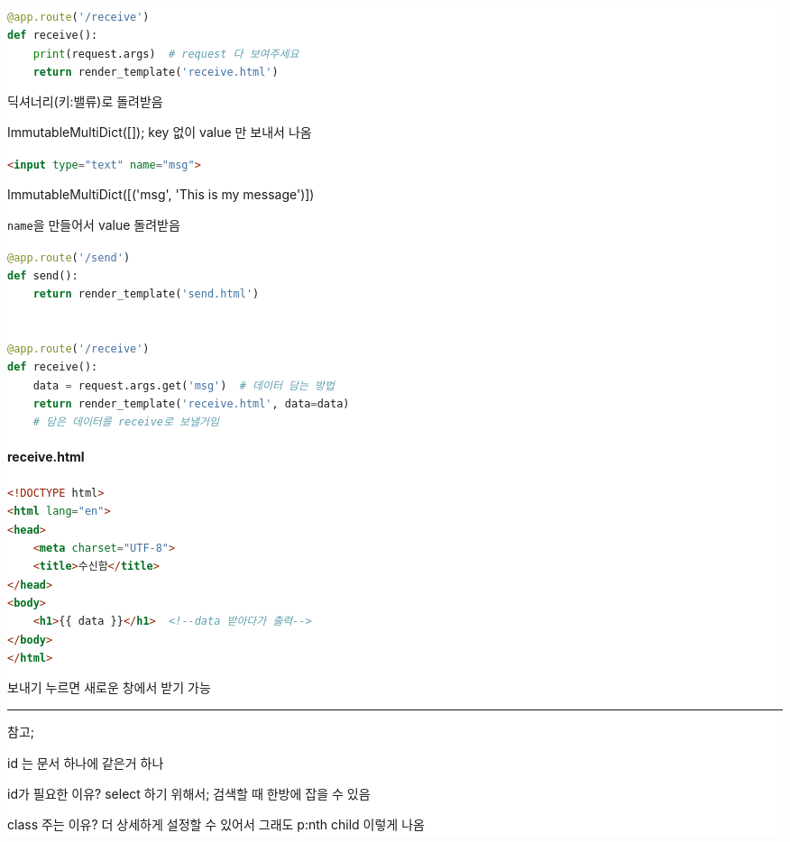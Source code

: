 ``````python
@app.route('/receive')
def receive():
    print(request.args)  # request 다 보여주세요
    return render_template('receive.html')
``````

딕셔너리(키:밸류)로 돌려받음

ImmutableMultiDict([]); key 없이 value 만 보내서 나옴

``````html
<input type="text" name="msg">
``````

ImmutableMultiDict([('msg', 'This is my message')])

`name`을 만들어서 value 돌려받음

``````python
@app.route('/send')
def send():
    return render_template('send.html')


@app.route('/receive')
def receive():
    data = request.args.get('msg')  # 데이터 담는 방법
    return render_template('receive.html', data=data)
	# 담은 데이터를 receive로 보낼거임
``````

#### receive.html

``````html
<!DOCTYPE html>
<html lang="en">
<head>
    <meta charset="UTF-8">
    <title>수신함</title>
</head>
<body>
    <h1>{{ data }}</h1>  <!--data 받아다가 출력-->
</body>
</html>
``````

보내기 누르면 새로운 창에서 받기 가능

------

참고; 

id 는 문서 하나에 같은거 하나

id가 필요한 이유? select 하기 위해서; 검색할 때 한방에 잡을 수 있음

class 주는 이유? 더 상세하게 설정할 수 있어서 그래도 p:nth child 이렇게 나옴
